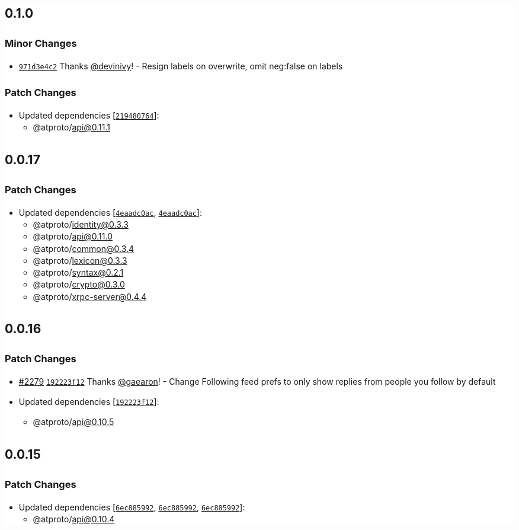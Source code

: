 ## 0.1.0

### Minor Changes

- [`971d3e4c2`](https://github.com/bluesky-social/atproto/commit/971d3e4c26ecfda746e83d458391715752ea7064) Thanks [@devinivy](https://github.com/devinivy)! - Resign labels on overwrite, omit neg:false on labels

### Patch Changes

- Updated dependencies [[`219480764`](https://github.com/bluesky-social/atproto/commit/2194807644cbdb0021e867437693300c1b0e55f5)]:
  - @atproto/api@0.11.1

## 0.0.17

### Patch Changes

- Updated dependencies [[`4eaadc0ac`](https://github.com/bluesky-social/atproto/commit/4eaadc0acb6b73b9745dd7a2b929d02e58083ab0), [`4eaadc0ac`](https://github.com/bluesky-social/atproto/commit/4eaadc0acb6b73b9745dd7a2b929d02e58083ab0)]:
  - @atproto/identity@0.3.3
  - @atproto/api@0.11.0
  - @atproto/common@0.3.4
  - @atproto/lexicon@0.3.3
  - @atproto/syntax@0.2.1
  - @atproto/crypto@0.3.0
  - @atproto/xrpc-server@0.4.4

## 0.0.16

### Patch Changes

- [#2279](https://github.com/bluesky-social/atproto/pull/2279) [`192223f12`](https://github.com/bluesky-social/atproto/commit/192223f127c0b226287df1ecfcd953636db08655) Thanks [@gaearon](https://github.com/gaearon)! - Change Following feed prefs to only show replies from people you follow by default

- Updated dependencies [[`192223f12`](https://github.com/bluesky-social/atproto/commit/192223f127c0b226287df1ecfcd953636db08655)]:
  - @atproto/api@0.10.5

## 0.0.15

### Patch Changes

- Updated dependencies [[`6ec885992`](https://github.com/bluesky-social/atproto/commit/6ec8859929a16f9725319cc398b716acf913b01f), [`6ec885992`](https://github.com/bluesky-social/atproto/commit/6ec8859929a16f9725319cc398b716acf913b01f), [`6ec885992`](https://github.com/bluesky-social/atproto/commit/6ec8859929a16f9725319cc398b716acf913b01f)]:
  - @atproto/api@0.10.4
